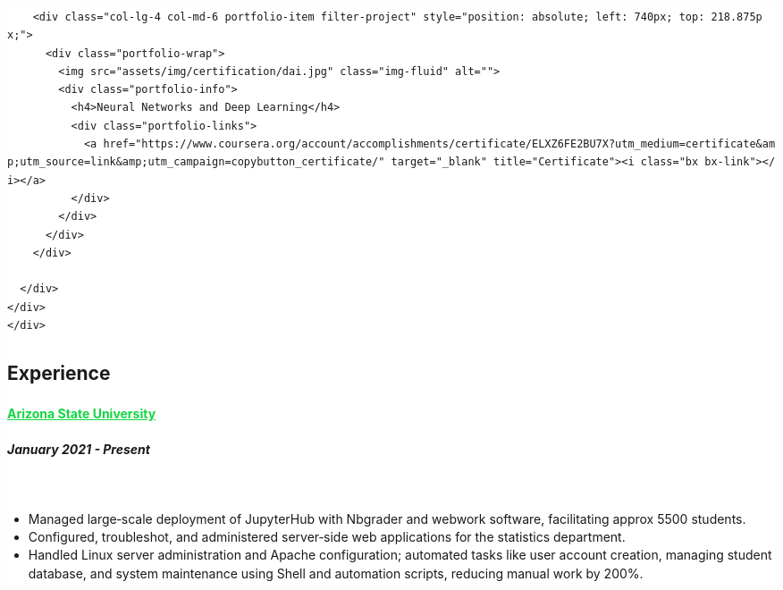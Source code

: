 
        <div class="col-lg-4 col-md-6 portfolio-item filter-project" style="position: absolute; left: 740px; top: 218.875px;">
          <div class="portfolio-wrap">
            <img src="assets/img/certification/dai.jpg" class="img-fluid" alt="">
            <div class="portfolio-info">
              <h4>Neural Networks and Deep Learning</h4>
              <div class="portfolio-links">
                <a href="https://www.coursera.org/account/accomplishments/certificate/ELXZ6FE2BU7X?utm_medium=certificate&amp;utm_source=link&amp;utm_campaign=copybutton_certificate/" target="_blank" title="Certificate"><i class="bx bx-link"></i></a>
              </div>
            </div>
          </div>
        </div>

      </div>
    </div>
    </div>

  </section>
  

  

  <section id="experience" class="services">
    <div class="container">
      <div class="section-title">
        <h2>Experience</h2>
      </div>
      <div class="row">
          <div class="col-lg-12" data-aos="fade-up">
              <div class="col-md-12 mt-4 mt-md-0 icon-box" data-aos="fade-up" data-aos-delay="100">
                <h4 style="text-align:left;"><a href="https://www.asu.edu/" style="color:#12d640">Arizona State University</a><br> </h4>
                <h5 style="text-align:left;">January 2021 - Present</h5>
                <p style="text-align:left;color:#fff"><em>Software Engineer </em></p>
                <ul style="text-align:left;">
                  <li>Managed large‑scale deployment of JupyterHub with Nbgrader and webwork software, facilitating approx 5500 students.</li>
                  <li>Configured, troubleshot, and administered server‑side web applications for the statistics department.</li>
                  <li>Handled Linux server administration and Apache configuration; automated tasks like user account creation, managing student database, and system maintenance using Shell and automation scripts, reducing manual work by 200%.</li>
                </ul>
              </div>
              <div class="col-md-12 mt-4 mt-md-0 icon-box" data-aos="fade-up" data-aos-delay="100">